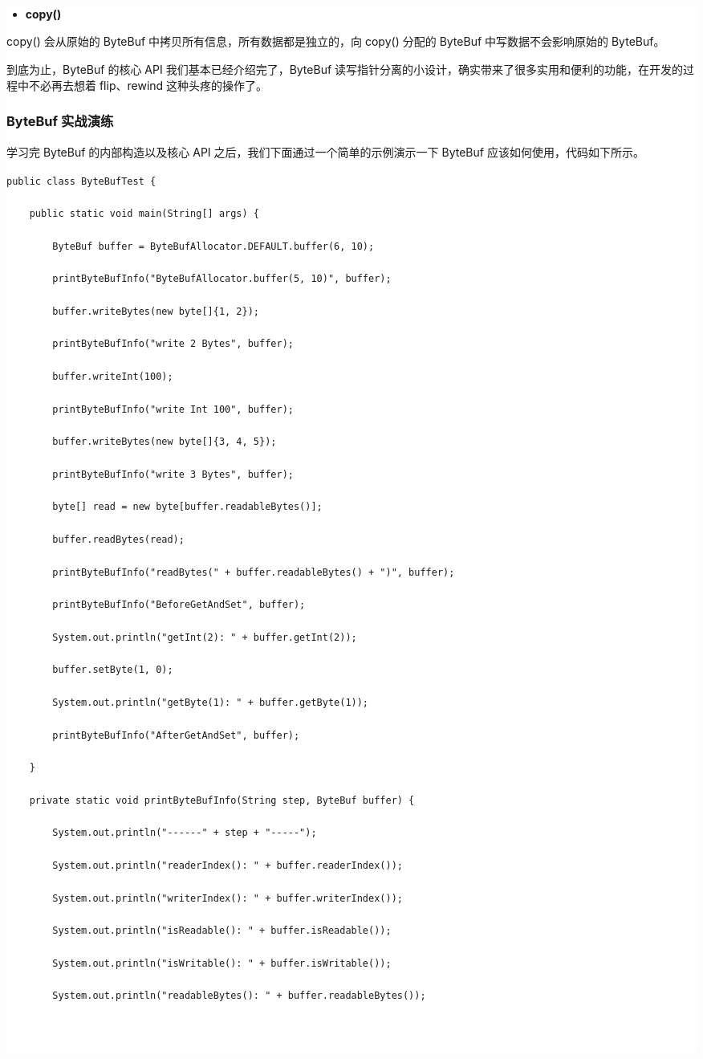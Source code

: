 <ul>
<li><strong>copy()</strong></li>
</ul>

<p>copy() 会从原始的 ByteBuf 中拷贝所有信息，所有数据都是独立的，向 copy() 分配的 ByteBuf 中写数据不会影响原始的 ByteBuf。</p>

<p>到底为止，ByteBuf 的核心 API 我们基本已经介绍完了，ByteBuf 读写指针分离的小设计，确实带来了很多实用和便利的功能，在开发的过程中不必再去想着 flip、rewind 这种头疼的操作了。</p>

<h3 id="bytebuf-实战演练">ByteBuf 实战演练</h3>

<p>学习完 ByteBuf 的内部构造以及核心 API 之后，我们下面通过一个简单的示例演示一下 ByteBuf 应该如何使用，代码如下所示。</p>

<pre><code>public class ByteBufTest {

    public static void main(String[] args) {

        ByteBuf buffer = ByteBufAllocator.DEFAULT.buffer(6, 10);

        printByteBufInfo(&quot;ByteBufAllocator.buffer(5, 10)&quot;, buffer);

        buffer.writeBytes(new byte[]{1, 2});

        printByteBufInfo(&quot;write 2 Bytes&quot;, buffer);

        buffer.writeInt(100);

        printByteBufInfo(&quot;write Int 100&quot;, buffer);

        buffer.writeBytes(new byte[]{3, 4, 5});

        printByteBufInfo(&quot;write 3 Bytes&quot;, buffer);

        byte[] read = new byte[buffer.readableBytes()];

        buffer.readBytes(read);

        printByteBufInfo(&quot;readBytes(&quot; + buffer.readableBytes() + &quot;)&quot;, buffer);

        printByteBufInfo(&quot;BeforeGetAndSet&quot;, buffer);

        System.out.println(&quot;getInt(2): &quot; + buffer.getInt(2));

        buffer.setByte(1, 0);

        System.out.println(&quot;getByte(1): &quot; + buffer.getByte(1));

        printByteBufInfo(&quot;AfterGetAndSet&quot;, buffer);

    }

    private static void printByteBufInfo(String step, ByteBuf buffer) {

        System.out.println(&quot;------&quot; + step + &quot;-----&quot;);

        System.out.println(&quot;readerIndex(): &quot; + buffer.readerIndex());

        System.out.println(&quot;writerIndex(): &quot; + buffer.writerIndex());

        System.out.println(&quot;isReadable(): &quot; + buffer.isReadable());

        System.out.println(&quot;isWritable(): &quot; + buffer.isWritable());

        System.out.println(&quot;readableBytes(): &quot; + buffer.readableBytes());
